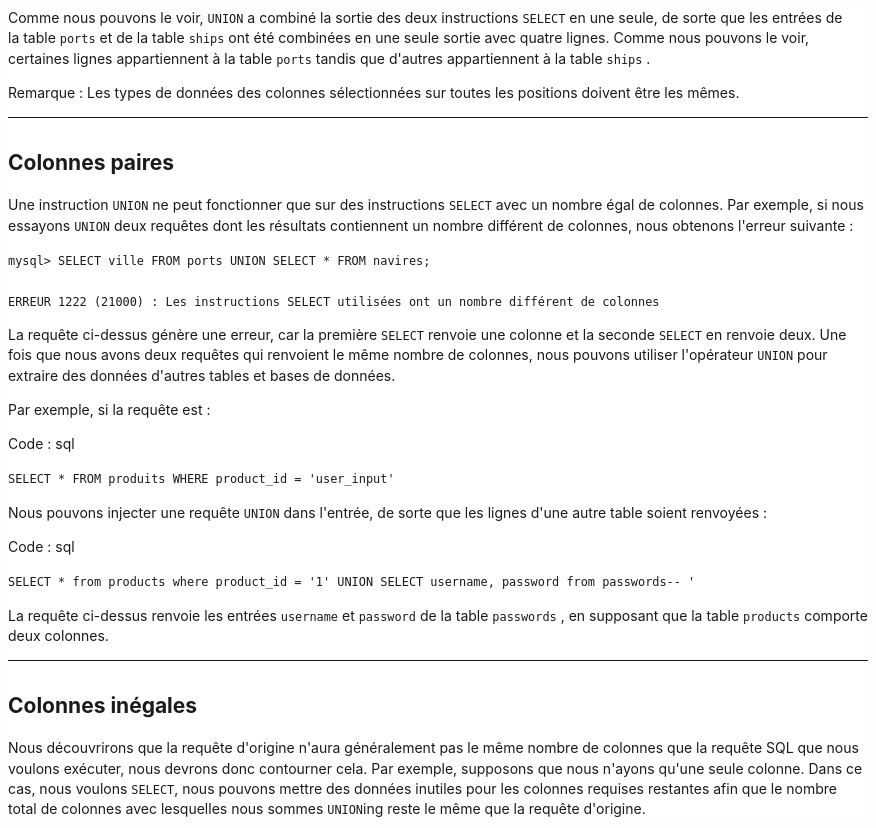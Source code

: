 Comme nous pouvons le voir, `UNION` a combiné la sortie des deux instructions `SELECT` en une seule, de sorte que les entrées de la table `ports` et de la table `ships` ont été combinées en une seule sortie avec quatre lignes. Comme nous pouvons le voir, certaines lignes appartiennent à la table `ports` tandis que d'autres appartiennent à la table `ships` .

Remarque : Les types de données des colonnes sélectionnées sur toutes les positions doivent être les mêmes.

* * * * *

Colonnes paires
------------

Une instruction `UNION` ne peut fonctionner que sur des instructions `SELECT` avec un nombre égal de colonnes. Par exemple, si nous essayons `UNION` deux requêtes dont les résultats contiennent un nombre différent de colonnes, nous obtenons l'erreur suivante :

```
mysql> SELECT ville FROM ports UNION SELECT * FROM navires;

ERREUR 1222 (21000) : Les instructions SELECT utilisées ont un nombre différent de colonnes

```

La requête ci-dessus génère une erreur, car la première `SELECT` renvoie une colonne et la seconde `SELECT` en renvoie deux. Une fois que nous avons deux requêtes qui renvoient le même nombre de colonnes, nous pouvons utiliser l'opérateur `UNION` pour extraire des données d'autres tables et bases de données.

Par exemple, si la requête est :

Code : sql

```
SELECT * FROM produits WHERE product_id = 'user_input'

```

Nous pouvons injecter une requête `UNION` dans l'entrée, de sorte que les lignes d'une autre table soient renvoyées :

Code : sql

```
SELECT * from products where product_id = '1' UNION SELECT username, password from passwords-- '

```

La requête ci-dessus renvoie les entrées `username` et `password` de la table `passwords` , en supposant que la table `products` comporte deux colonnes.

* * * * *

Colonnes inégales
---------------

Nous découvrirons que la requête d'origine n'aura généralement pas le même nombre de colonnes que la requête SQL que nous voulons exécuter, nous devrons donc contourner cela. Par exemple, supposons que nous n'ayons qu'une seule colonne. Dans ce cas, nous voulons `SELECT`, nous pouvons mettre des données inutiles pour les colonnes requises restantes afin que le nombre total de colonnes avec lesquelles nous sommes `UNION`ing reste le même que la requête d'origine.
